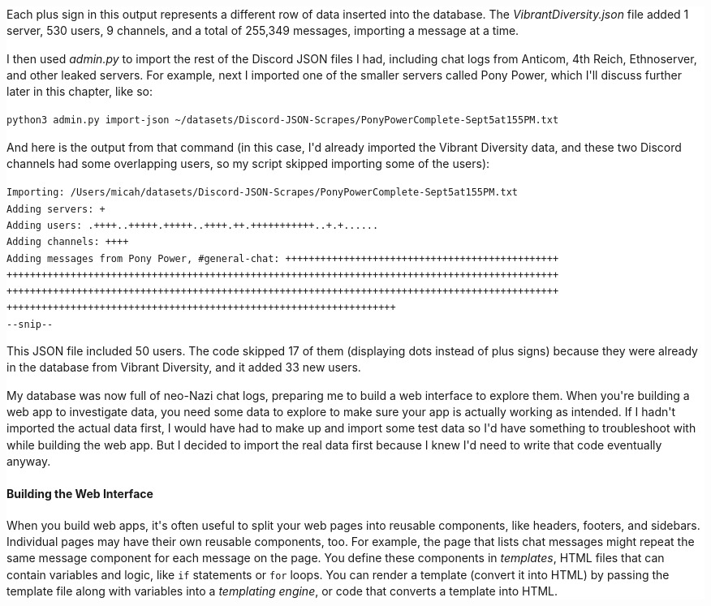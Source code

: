 Each plus sign in this output represents a different row of data
inserted into the database. The *VibrantDiversity.json* file added 1
server, 530 users, 9 channels, and a total of 255,349 messages,
importing a message at a time.

I then used *admin.py* to import the rest of the Discord JSON files I
had, including chat logs from Anticom, 4th Reich, Ethnoserver, and other
leaked servers. For example, next I imported one of the smaller servers
called Pony Power, which I'll discuss further later in this chapter,
like so:

```sh
python3 admin.py import-json ~/datasets/Discord-JSON-Scrapes/PonyPowerComplete-Sept5at155PM.txt
```

And here is the output from that command (in this case, I'd already
imported the Vibrant Diversity data, and these two Discord channels had
some overlapping users, so my script skipped importing some of the
users):

```
Importing: /Users/micah/datasets/Discord-JSON-Scrapes/PonyPowerComplete-Sept5at155PM.txt
Adding servers: +
Adding users: .++++..+++++.+++++..++++.++.+++++++++++..+.+......
Adding channels: ++++
Adding messages from Pony Power, #general-chat: +++++++++++++++++++++++++++++++++++++++++++++++
+++++++++++++++++++++++++++++++++++++++++++++++++++++++++++++++++++++++++++++++++++++++++++++++
+++++++++++++++++++++++++++++++++++++++++++++++++++++++++++++++++++++++++++++++++++++++++++++++
+++++++++++++++++++++++++++++++++++++++++++++++++++++++++++++++++++
--snip--
```

This JSON file included 50 users. The code skipped 17 of them
(displaying dots instead of plus signs) because they were already in the
database from Vibrant Diversity, and it added 33 new users.

My database was now full of neo-Nazi chat logs,
preparing me to build a web interface to explore them. When you're
building a web app to investigate data, you need some data to explore to
make sure your app is actually working as intended. If I hadn't imported
the actual data first, I would have had to make up and import some test
data so I'd have something to troubleshoot with while building the web
app. But I decided to import the real data first because I knew I'd need
to write that code eventually anyway.



#### Building the Web Interface

When you build web apps, it's often useful to split your web pages into
reusable components, like headers, footers, and sidebars. Individual
pages may have their own reusable components, too. For example, the page
that lists chat messages might repeat the same message component for
each message on the page. You define these components in *templates*,
HTML files that can contain variables and logic, like `if` statements or `for` loops. You can render a template
(convert it into HTML) by passing the template file along with variables
into a *templating engine*, or code that converts a template into HTML.
